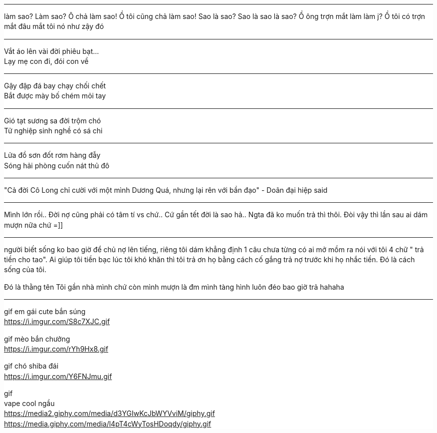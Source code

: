   
  
***  
làm sao? Làm sao? Ô chả làm sao! Ồ tôi cũng chả làm sao! Sao là sao? Sao là sao là sao? Ồ ông trợn mắt làm làm j? Ồ tôi có trợn mắt đâu mắt tôi nó như zậy đó  
  
  
  
***  
Vắt áo lên vài đời phiêu bạt...  
Lạy mẹ con đi, đói con về  
  

***  
Gậy đập đá bay chạy chối chết   
Bắt được mày bố chém mỏi tay  
  

***  
Gió tạt sương sa đời trộm chó  
Tử nghiệp sinh nghề có sá chi   
  
  
***  
Lửa đồ sơn đốt rơm hàng đẫy  
Sóng hải phòng cuốn nát thủ đô  
  
  
***  
"Cả đời Cô Long chỉ cười với một mình Dương Quá, nhưng lại rên với bần đạo" - Doãn đại hiệp said  
  
  
  
***  
Mình lớn rồi.. Đời nợ cũng phải có tâm tí vs chứ.. Cứ gần tết đời là sao hả.. Ngta đã ko muốn trả thì thôi. Đòi vậy thì lần sau ai dám mượn nữa chứ =]]  
  

***  
người biết sống ko bao giờ để chủ nợ lên tiếng, riêng tôi dám khẳng định 1 câu chưa từng có ai mở mồm ra nói với tôi 4 chữ " trả tiền cho tao". Ai giúp tôi tiền bạc lúc tôi khó khăn thì tôi trả ơn họ bằng cách cố gắng trả nợ trước khi họ nhắc tiền. Đó là cách sống của tôi.  
  
Đó là thằng tên Tôi gần nhà mình chứ còn mình mượn là đm mình tàng hình luôn đéo bao giờ trả hahaha  
  

***  
gif em gái cute bắn súng  
https://i.imgur.com/S8c7XJC.gif  
  
gif mèo bắn chưởng  
https://i.imgur.com/rYh9Hx8.gif  
  
gif chó shiba đái  
https://i.imgur.com/Y6FNJmu.gif  
  
  
gif  
vape cool ngầu  
https://media2.giphy.com/media/d3YGIwKcJbWYVviM/giphy.gif  
https://media.giphy.com/media/l4pT4cWyTosHDoqdy/giphy.gif  
  